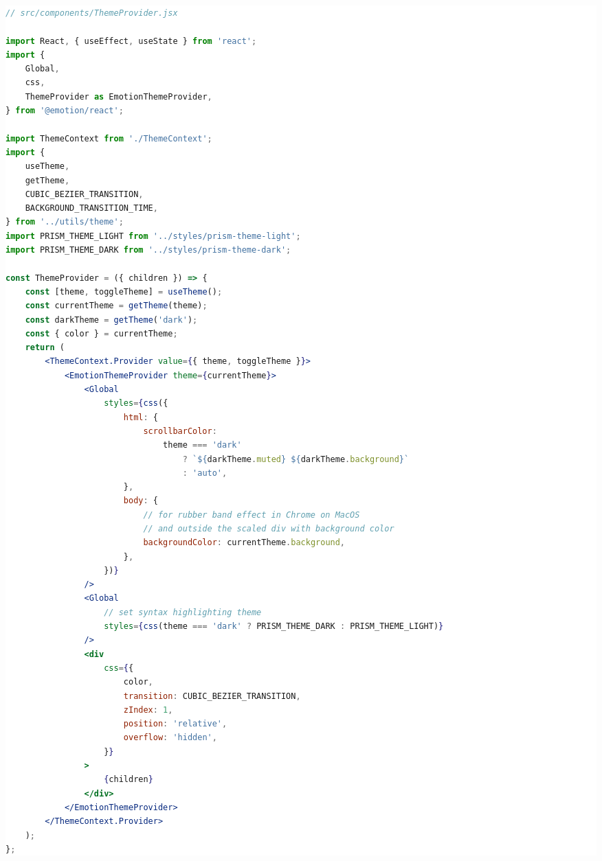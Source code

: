 ```jsx
// src/components/ThemeProvider.jsx

import React, { useEffect, useState } from 'react';
import {
	Global,
	css,
	ThemeProvider as EmotionThemeProvider,
} from '@emotion/react';

import ThemeContext from './ThemeContext';
import {
	useTheme,
	getTheme,
	CUBIC_BEZIER_TRANSITION,
	BACKGROUND_TRANSITION_TIME,
} from '../utils/theme';
import PRISM_THEME_LIGHT from '../styles/prism-theme-light';
import PRISM_THEME_DARK from '../styles/prism-theme-dark';

const ThemeProvider = ({ children }) => {
	const [theme, toggleTheme] = useTheme();
	const currentTheme = getTheme(theme);
	const darkTheme = getTheme('dark');
	const { color } = currentTheme;
	return (
		<ThemeContext.Provider value={{ theme, toggleTheme }}>
			<EmotionThemeProvider theme={currentTheme}>
				<Global
					styles={css({
						html: {
							scrollbarColor:
								theme === 'dark'
									? `${darkTheme.muted} ${darkTheme.background}`
									: 'auto',
						},
						body: {
							// for rubber band effect in Chrome on MacOS
							// and outside the scaled div with background color
							backgroundColor: currentTheme.background,
						},
					})}
				/>
				<Global
					// set syntax highlighting theme
					styles={css(theme === 'dark' ? PRISM_THEME_DARK : PRISM_THEME_LIGHT)}
				/>
				<div
					css={{
						color,
						transition: CUBIC_BEZIER_TRANSITION,
						zIndex: 1,
						position: 'relative',
						overflow: 'hidden',
					}}
				>
					{children}
				</div>
			</EmotionThemeProvider>
		</ThemeContext.Provider>
	);
};
```
